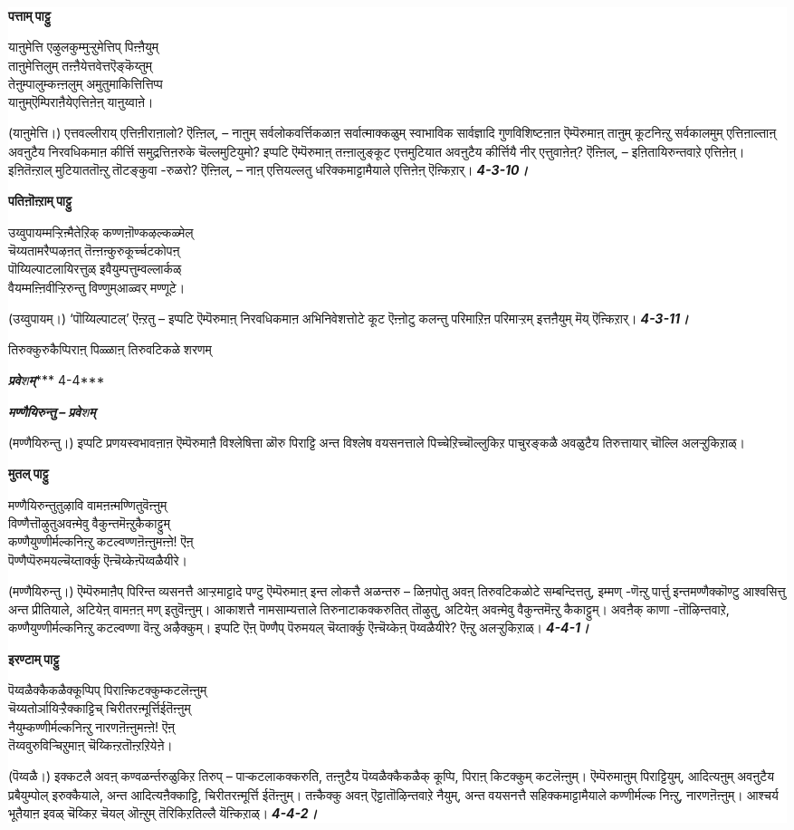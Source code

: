 **पत्ताम् पाट्टु**

याऩुमेत्ति एऴुलकुम्मुऱ्ऱुमेत्तिप् पिऩ्ऩैयुम्  
ताऩुमेत्तिलुम् तऩ्ऩैयेत्तवेत्तऎङ्कॆय्तुम्  
तेऩुम्पालुम्कऩ्ऩलुम् अमुतुमाकित्तित्तिप्प  
याऩुम्ऎम्पिराऩैयेएत्तिऩेऩ् याऩुय्वाऩे।

(याऩुमेत्ति।) एत्तवल्लीराय् एत्तिऩीराऩालो? ऎऩ्ऩिल्, – नाऩुम् सर्वलोकवर्त्तिकळाऩ सर्वात्माक्कळुम् स्वाभाविक सार्वज्ञादि गुणविशिष्टऩाऩ ऎम्पॆरुमाऩ् ताऩुम् कूटनिऩ्ऱु सर्वकालमुम् एत्तिऩाल्ताऩ् अवऩुटैय निरवधिकमाऩ कीर्त्ति समुद्रत्तिऩरुके चॆल्लमुटियुमो? इप्पटि ऎम्पॆरुमाऩ् तऩ्ऩालुङ्कूट एत्तमुटियात अवऩुटैय कीर्त्तियै नीर् एत्तुवाऩेऩ्? ऎऩ्ऩिल्, – इऩितायिरुन्तवाऱे एत्तिऩेऩ्। इऩितॆऩ्ऱाल् मुटियाततॊऩ्ऱु तॊटङ्कुवा -रुळरो? ऎऩ्ऩिल्, – नाऩ् एत्तियल्लतु धरिक्कमाट्टामैयाले एत्तिऩेऩ् ऎऩ्किऱार्। ***4-3-10।***

**पतिऩॊऩ्ऱाम् पाट्टु**

उय्वुपायम्मऱ्ऱिऩ्मैतेऱिक् कण्णऩॊण्कऴल्कळ्मेल्  
चॆय्यतामरैप्पऴऩत् तॆऩ्ऩऩ्कुरुकूर्च्चटकोपऩ्  
पॊय्यिल्पाटलायिरत्तुळ् इवैयुम्पत्तुम्वल्लार्कळ्  
वैयम्मऩ्ऩिवीऱ्ऱिरुन्तु विण्णुम्आळ्वर् मण्णूटे।

(उय्वुपायम्।) ‘पॊय्यिल्पाटल्’ ऎऩ्ऱतु – इप्पटि ऎम्पॆरुमाऩ् निरवधिकमाऩ अभिनिवेशत्तोटे कूट ऎऩ्ऩोटु कलन्तु परिमाऱिऩ परिमाऱ्ऱम् इत्तऩैयुम् मॆय् ऎऩ्किऱार्। ***4-3-11।***

तिरुक्कुरुकैप्पिराऩ् पिळ्ळाऩ् तिरुवटिकळे शरणम्

***प्रवे****श**म्****** 4-4***

***मण्णैयिरुन्तु* *–* *प्रवे****श**म्***

(मण्णैयिरुन्तु।) इप्पटि प्रणयस्वभावऩाऩ ऎम्पॆरुमाऩै विश्लेषित्ता ळॊरु पिराट्टि अन्त विश्लेष वयसनत्ताले पिच्चेऱिच्चॊल्लुकिऱ पाचुरङ्कळै अवळुटैय तिरुत्तायार् चॊल्लि अलऱ्ऱुकिऱाळ्।

**मुतल् पाट्टु**

मण्णैयिरुन्तुतुऴावि वामऩऩ्मण्णितुवॆऩ्ऩुम्  
विण्णैत्तॊऴुतुअवऩ्मेवु वैकुन्तमॆऩ्ऱुकैकाट्टुम्  
कण्णैयुण्णीर्मल्कनिऩ्ऱु कटल्वण्णऩॆऩ्ऩुमऩ्ऩे! ऎऩ्  
पॆण्णैप्पॆरुमयल्चॆय्तार्क्कु ऎऩ्चॆय्केऩ्पॆय्वळैयीरे।

(मण्णैयिरुन्तु।) ऎम्पॆरुमाऩैप् पिरिन्त व्यसनत्तै आऱ्ऱमाट्टादे पण्टु ऎम्पॆरुमाऩ् इन्त लोकत्तै अळन्तरु – ळिऩपोतु अवऩ् तिरुवटिकळोटे सम्बन्दित्ततु, इम्मण् -णॆऩ्ऱु पार्त्तु इन्तमण्णैक्कॊण्टु आश्वसित्तु अन्त प्रीतियाले, अटियेऩ् वामऩऩ् मण् इतुवॆऩ्ऩुम्। आकाशत्तै नामसाम्यत्ताले तिरुनाटाकक्करुतित् तॊऴुतु, अटियेऩ् अवऩ्मेवु वैकुन्तमॆऩ्ऱु कैकाट्टुम्। अवऩैक् काणा -तॊऴिन्तवाऱे, कण्णैयुण्णीर्मल्कनिऩ्ऱु कटल्वण्णा वॆऩ्ऱु अऴैक्कुम्। इप्पटि ऎऩ् पॆण्णैप् पॆरुमयल् चॆय्तार्क्कु ऎऩ्चॆय्केऩ् पॆय्वळैयीरे? ऎऩ्ऱु अलऱ्ऱुकिऱाळ्। ***4-4-1।***

**इरण्टाम् पाट्टु**

पॆय्वळैक्कैकळैक्कूप्पिप् पिराऩ्किटक्कुम्कटलॆऩ्ऩुम्  
चॆय्यतोर्ञायिऱ्ऱैक्काट्टिच् चिरीतरऩ्मूर्त्तिईतॆऩ्ऩुम्  
नैयुम्कण्णीर्मल्कनिऩ्ऱु नारणऩॆऩ्ऩुमऩ्ऩे! ऎऩ्  
तॆय्ववुरुविऱ्चिऱुमाऩ् चॆय्किऩ्ऱतॊऩ्ऱऱियेऩे।

(पॆय्वळै।) इक्कटलै अवऩ् कण्वळर्न्तरुळुकिऱ तिरुप् – पाऱ्कटलाकक्करुति, तऩ्ऩुटैय पॆय्वळैक्कैकळैक् कूप्पि, पिराऩ् किटक्कुम् कटलॆऩ्ऩुम्। ऎम्पॆरुमाऩुम् पिराट्टियुम्, आदित्यऩुम् अवऩुटैय प्रबैयुम्पोल् इरुक्कैयाले, अन्त आदित्यऩैक्काट्टि, चिरीतरऩ्मूर्त्ति ईतॆऩ्ऩुम्। तऩ्कैक्कु अवऩ् ऎट्टातॊऴिन्तवाऱे नैयुम्, अन्त वयसनत्तै सहिक्कमाट्टामैयाले कण्णीर्मल्क निऩ्ऱु, नारणऩॆऩ्ऩुम्। आश्चर्य भूतैयाऩ इवळ् चॆय्किऱ चॆयल् ऒऩ्ऱुम् तॆरिकिऱतिल्लै यॆऩ्किऱाळ्। ***4-4-2।***
